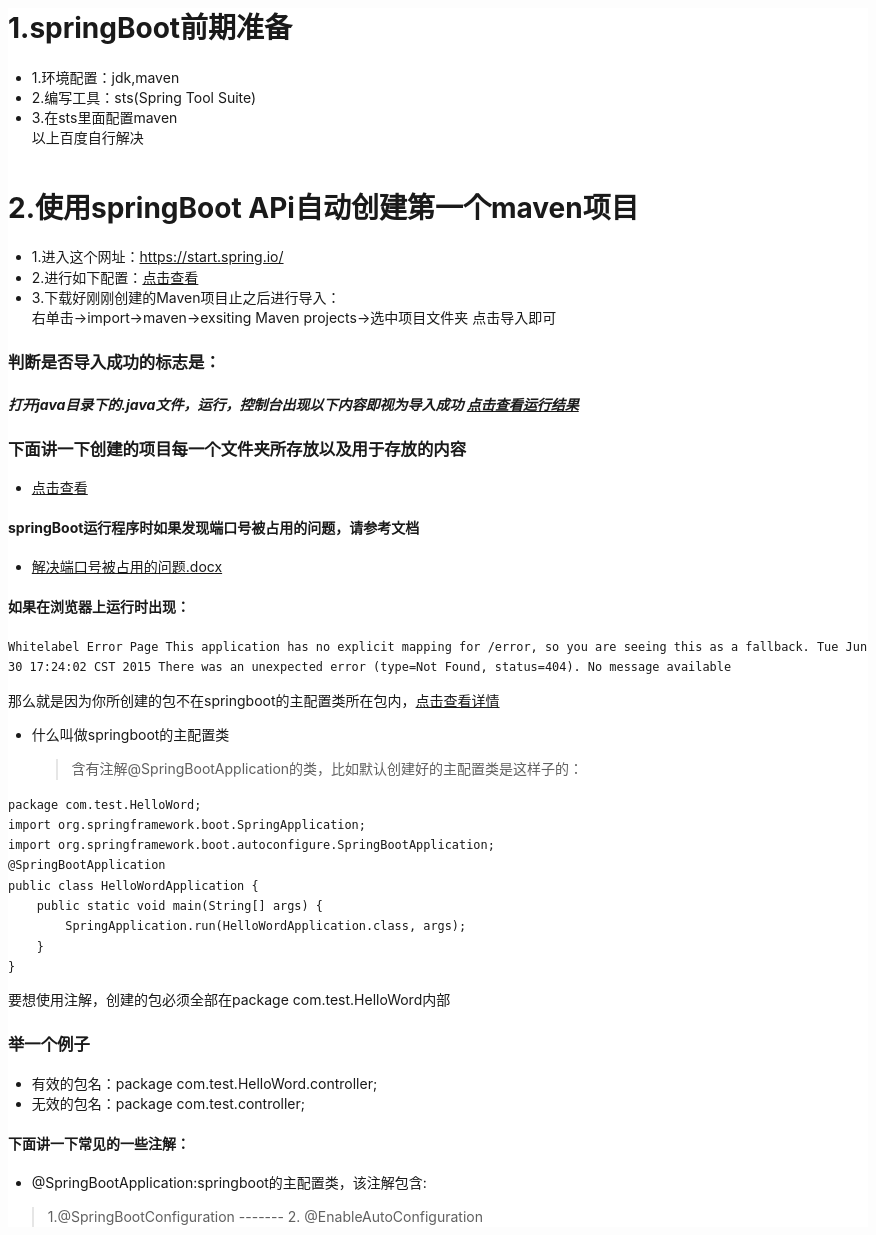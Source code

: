 # 1.springBoot前期准备
* 1.环境配置：jdk,maven
* 2.编写工具：sts(Spring Tool Suite)
* 3.在sts里面配置maven   
以上百度自行解决   
# 2.使用springBoot APi自动创建第一个maven项目
* 1.进入这个网址：https://start.spring.io/
* 2.进行如下配置：[点击查看](https://pan.baidu.com/s/1RpD7RtyQ65ghRCPiZnor-g)
* 3.下载好刚刚创建的Maven项目止之后进行导入：   
    右单击->import->maven->exsiting Maven projects->选中项目文件夹  点击导入即可     
### 判断是否导入成功的标志是：
#####    打开java目录下的.java文件，运行，控制台出现以下内容即视为导入成功  [点击查看运行结果](https://pan.baidu.com/s/1Y6H7Fzw_MtXH1DdU3xNwcQ)
### 下面讲一下创建的项目每一个文件夹所存放以及用于存放的内容     
* [点击查看](https://pan.baidu.com/s/1kWpLCtUfLstMSLIPU4Fviw)
#### springBoot运行程序时如果发现端口号被占用的问题，请参考文档    
* [解决端口号被占用的问题.docx](https://pan.baidu.com/s/1ejUnMbOWO9VOwhkOhfK9OQ)
#### 如果在浏览器上运行时出现：
```
Whitelabel Error Page This application has no explicit mapping for /error, so you are seeing this as a fallback. Tue Jun 30 17:24:02 CST 2015 There was an unexpected error (type=Not Found, status=404). No message available
```
那么就是因为你所创建的包不在springboot的主配置类所在包内，[点击查看详情](https://stackoverflow.com/questions/31134333/this-application-has-no-explicit-mapping-for-error)
* 什么叫做springboot的主配置类
  >含有注解@SpringBootApplication的类，比如默认创建好的主配置类是这样子的：
```
package com.test.HelloWord;
import org.springframework.boot.SpringApplication;
import org.springframework.boot.autoconfigure.SpringBootApplication;
@SpringBootApplication
public class HelloWordApplication {
	public static void main(String[] args) {
		SpringApplication.run(HelloWordApplication.class, args);
	}
}
```
要想使用注解，创建的包必须全部在package com.test.HelloWord内部
### 举一个例子
* 有效的包名：package com.test.HelloWord.controller;
* 无效的包名：package com.test.controller;
#### 下面讲一下常见的一些注解：
* @SpringBootApplication:springboot的主配置类，该注解包含:
> 1.@SpringBootConfiguration  ------- 2. @EnableAutoConfiguration
      